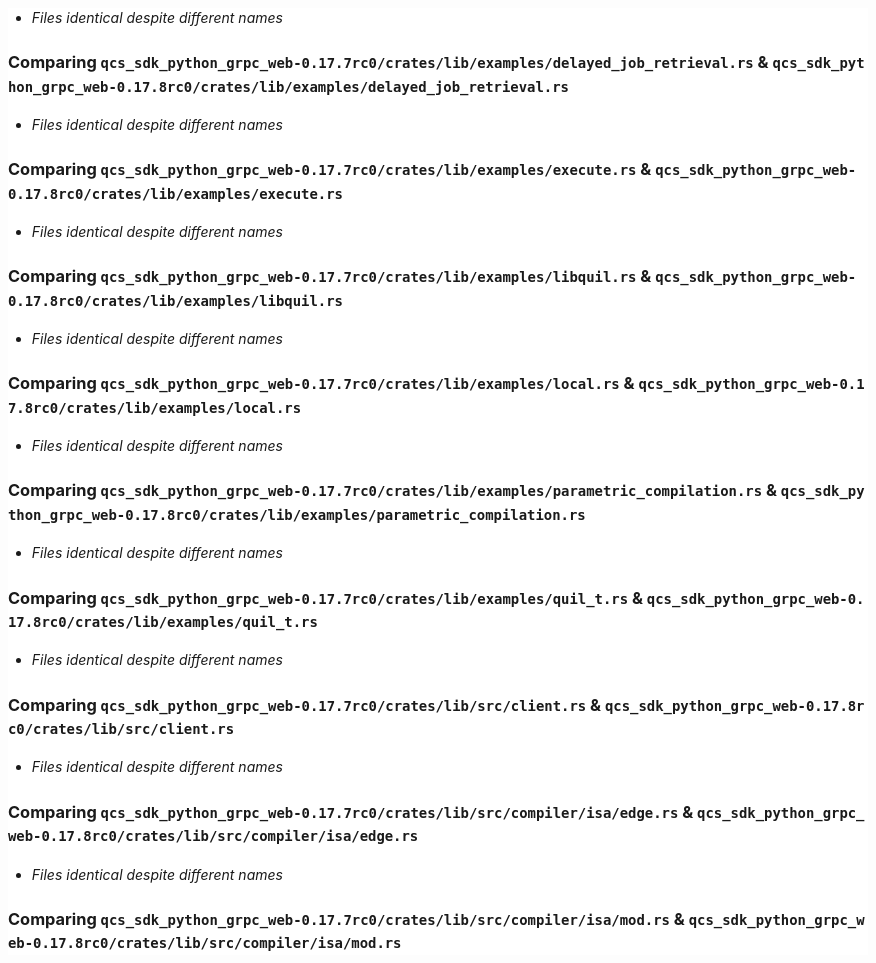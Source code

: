  * *Files identical despite different names*

### Comparing `qcs_sdk_python_grpc_web-0.17.7rc0/crates/lib/examples/delayed_job_retrieval.rs` & `qcs_sdk_python_grpc_web-0.17.8rc0/crates/lib/examples/delayed_job_retrieval.rs`

 * *Files identical despite different names*

### Comparing `qcs_sdk_python_grpc_web-0.17.7rc0/crates/lib/examples/execute.rs` & `qcs_sdk_python_grpc_web-0.17.8rc0/crates/lib/examples/execute.rs`

 * *Files identical despite different names*

### Comparing `qcs_sdk_python_grpc_web-0.17.7rc0/crates/lib/examples/libquil.rs` & `qcs_sdk_python_grpc_web-0.17.8rc0/crates/lib/examples/libquil.rs`

 * *Files identical despite different names*

### Comparing `qcs_sdk_python_grpc_web-0.17.7rc0/crates/lib/examples/local.rs` & `qcs_sdk_python_grpc_web-0.17.8rc0/crates/lib/examples/local.rs`

 * *Files identical despite different names*

### Comparing `qcs_sdk_python_grpc_web-0.17.7rc0/crates/lib/examples/parametric_compilation.rs` & `qcs_sdk_python_grpc_web-0.17.8rc0/crates/lib/examples/parametric_compilation.rs`

 * *Files identical despite different names*

### Comparing `qcs_sdk_python_grpc_web-0.17.7rc0/crates/lib/examples/quil_t.rs` & `qcs_sdk_python_grpc_web-0.17.8rc0/crates/lib/examples/quil_t.rs`

 * *Files identical despite different names*

### Comparing `qcs_sdk_python_grpc_web-0.17.7rc0/crates/lib/src/client.rs` & `qcs_sdk_python_grpc_web-0.17.8rc0/crates/lib/src/client.rs`

 * *Files identical despite different names*

### Comparing `qcs_sdk_python_grpc_web-0.17.7rc0/crates/lib/src/compiler/isa/edge.rs` & `qcs_sdk_python_grpc_web-0.17.8rc0/crates/lib/src/compiler/isa/edge.rs`

 * *Files identical despite different names*

### Comparing `qcs_sdk_python_grpc_web-0.17.7rc0/crates/lib/src/compiler/isa/mod.rs` & `qcs_sdk_python_grpc_web-0.17.8rc0/crates/lib/src/compiler/isa/mod.rs`
